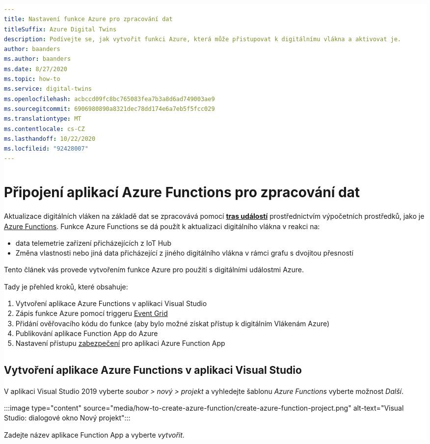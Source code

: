 ```yaml
---
title: Nastavení funkce Azure pro zpracování dat
titleSuffix: Azure Digital Twins
description: Podívejte se, jak vytvořit funkci Azure, která může přistupovat k digitálnímu vlákna a aktivovat je.
author: baanders
ms.author: baanders
ms.date: 8/27/2020
ms.topic: how-to
ms.service: digital-twins
ms.openlocfilehash: acbccd09fc8bc765083fea7b3a8d6ad749003ae9
ms.sourcegitcommit: 6906980890a8321dec78dd174e6a7eb5f5fcc029
ms.translationtype: MT
ms.contentlocale: cs-CZ
ms.lasthandoff: 10/22/2020
ms.locfileid: "92428007"
---
```

# <a name="connect-azure-functions-apps-for-processing-data"></a>Připojení aplikací Azure Functions pro zpracování dat

Aktualizace digitálních vláken na základě dat se zpracovává pomocí [**tras událostí**](concepts-route-events.md) prostřednictvím výpočetních prostředků, jako je [Azure Functions](../azure-functions/functions-overview.md). Funkce Azure Functions se dá použít k aktualizaci digitálního vlákna v reakci na:
* data telemetrie zařízení přicházejících z IoT Hub
* Změna vlastnosti nebo jiná data přicházející z jiného digitálního vlákna v rámci grafu s dvojitou přesností

Tento článek vás provede vytvořením funkce Azure pro použití s digitálními událostmi Azure. 

Tady je přehled kroků, které obsahuje:

1. Vytvoření aplikace Azure Functions v aplikaci Visual Studio
2. Zápis funkce Azure pomocí triggeru [Event Grid](../event-grid/overview.md)
3. Přidání ověřovacího kódu do funkce (aby bylo možné získat přístup k digitálním Vlákenám Azure)
4. Publikování aplikace Function App do Azure
5. Nastavení přístupu [zabezpečení](concepts-security.md) pro aplikaci Azure Function App

## <a name="create-an-azure-functions-app-in-visual-studio"></a>Vytvoření aplikace Azure Functions v aplikaci Visual Studio

V aplikaci Visual Studio 2019 vyberte _soubor > nový > projekt_ a vyhledejte šablonu _Azure Functions_ vyberte možnost _Další_.

:::image type="content" source="media/how-to-create-azure-function/create-azure-function-project.png" alt-text="Visual Studio: dialogové okno Nový projekt":::

Zadejte název aplikace Function App a vyberte _vytvořit_.
